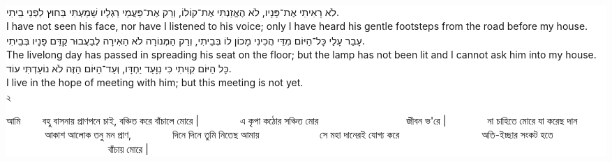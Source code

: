 
<tr>
<td style="vertical-align:top;" width="33%">
<div class="liturgy"><span lang="he">
לֹא רָאִיתִי אֶת־פָּנָיו, לֹא הֶאֱזַנְתִּי אֶת־קוֹלוֹ, וְרַק אֶת־פַּעֲמֵי רַגְלָיו שָׁמַעְתִּי בַּחוּץ לִפְנֵי בֵיתִי.
</span></div></td>
 
<td style="vertical-align:top;" width="33%">
<div class="english">
I have not seen his face, nor have I listened to his voice; only I have heard his gentle footsteps from the road before my house.
</div></td></tr>


<tr>
<td style="vertical-align:top;" width="33%">
<div class="liturgy"><span lang="he">
עָבַר עָלַי כָּל־הַיּוֹם מִדֵּי הֲכִינִי מָכוֹן לוֹ בְּבֵיתִי, וְרַק הַמְּנוֹרָה לֹא הֵאִירָה לְבַעֲבוּר קַדֵּם פָּנָיו בְּבֵיתִי.
</span></div></td>
 
<td style="vertical-align:top;" width="33%">
<div class="english">
The livelong day has passed in spreading his seat on the floor; but the lamp has not been lit and I cannot ask him into my house.
</div></td></tr>


<tr>
<td style="vertical-align:top;" width="33%">
<div class="liturgy"><span lang="he">
כָּל הַיּוֹם קִוִּיתִי כִּי נִוָּעֵד יַחְדָּו, וְעַד־הַיּוֹם הַזֶּה לֹא נוֹעַדְתִּי עוֹד.
</span></div></td>
 
<td style="vertical-align:top;" width="33%">
<div class="english">
I live in the hope of meeting with him; but this meeting is not yet.
</div></td></tr>


<tr><td rowspan="5" style="vertical-align:top;" width="46%">
<div class="bengali"><span lang="bn">
২

আমি&nbsp;&nbsp;&nbsp;&nbsp;&nbsp;&nbsp;&nbsp;&nbsp;বহু&nbsp;বাসনায়&nbsp;প্রাণপনে&nbsp;চাই,
বঞ্চিত&nbsp;করে&nbsp;বাঁচালে&nbsp;মোরে&nbsp;|
&nbsp;&nbsp;&nbsp;&nbsp;&nbsp;&nbsp;&nbsp;&nbsp;&nbsp;&nbsp;&nbsp;&nbsp;&nbsp;&nbsp;এ&nbsp;কৃপা&nbsp;কঠোর&nbsp;সঞ্চিত&nbsp;মোর
&nbsp;&nbsp;&nbsp;&nbsp;&nbsp;&nbsp;&nbsp;&nbsp;&nbsp;&nbsp;&nbsp;&nbsp;&nbsp;&nbsp;&nbsp;&nbsp;&nbsp;&nbsp;&nbsp;&nbsp;&nbsp;&nbsp;&nbsp;&nbsp;&nbsp;&nbsp;&nbsp;&nbsp;&nbsp;&nbsp;&nbsp;জীবন&nbsp;ভ'রে&nbsp;|
&nbsp;&nbsp;&nbsp;&nbsp;&nbsp;&nbsp;&nbsp;&nbsp;&nbsp;&nbsp;&nbsp;&nbsp;&nbsp;&nbsp;না&nbsp;চাহিতে&nbsp;মোরে&nbsp;যা&nbsp;করেছ&nbsp;দান
&nbsp;&nbsp;&nbsp;&nbsp;&nbsp;&nbsp;&nbsp;&nbsp;&nbsp;&nbsp;&nbsp;&nbsp;&nbsp;&nbsp;আকাশ&nbsp;আলোক&nbsp;তনু&nbsp;মন&nbsp;প্রাণ,
&nbsp;&nbsp;&nbsp;&nbsp;&nbsp;&nbsp;&nbsp;&nbsp;&nbsp;&nbsp;&nbsp;&nbsp;&nbsp;&nbsp;দিনে&nbsp;দিনে&nbsp;তুমি&nbsp;নিতেছ&nbsp;আমায়
&nbsp;&nbsp;&nbsp;&nbsp;&nbsp;&nbsp;&nbsp;&nbsp;&nbsp;&nbsp;&nbsp;&nbsp;&nbsp;&nbsp;&nbsp;&nbsp;&nbsp;&nbsp;&nbsp;&nbsp;&nbsp;সে&nbsp;মহা&nbsp;দানেরই&nbsp;যোগ্য&nbsp;করে
&nbsp;&nbsp;&nbsp;&nbsp;&nbsp;&nbsp;&nbsp;&nbsp;&nbsp;&nbsp;&nbsp;&nbsp;&nbsp;&nbsp;&nbsp;&nbsp;&nbsp;&nbsp;&nbsp;&nbsp;&nbsp;&nbsp;&nbsp;&nbsp;&nbsp;&nbsp;&nbsp;&nbsp;&nbsp;অতি-ইচ্ছার&nbsp;সংকট&nbsp;হতে
&nbsp;&nbsp;&nbsp;&nbsp;&nbsp;&nbsp;&nbsp;&nbsp;&nbsp;&nbsp;&nbsp;&nbsp;&nbsp;&nbsp;&nbsp;&nbsp;&nbsp;&nbsp;&nbsp;&nbsp;&nbsp;&nbsp;&nbsp;&nbsp;&nbsp;&nbsp;&nbsp;&nbsp;&nbsp;&nbsp;&nbsp;&nbsp;&nbsp;&nbsp;&nbsp;&nbsp;&nbsp;বাঁচায়&nbsp;মোরে&nbsp;|

